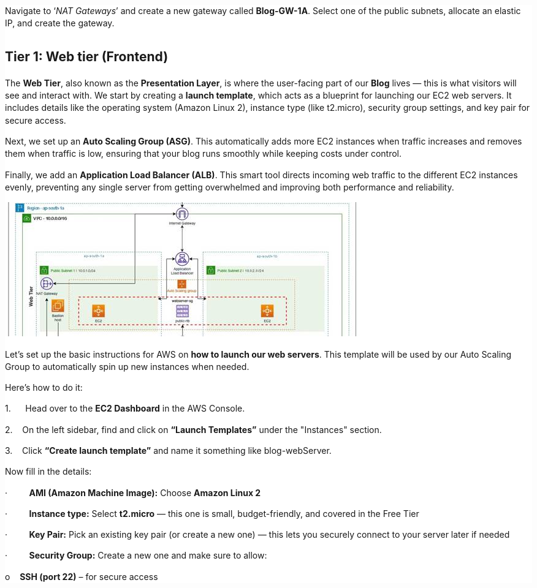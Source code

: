 Navigate to ‘_NAT Gateways_’ and create a new gateway called **Blog-GW-1A**. Select one of the public subnets, allocate an elastic IP, and create the gateway.

## Tier 1: Web tier (Frontend)

The **Web Tier**, also known as the **Presentation Layer**, is where the user-facing part of our **Blog** lives — this is what visitors will see and interact with. We start by creating a **launch template**, which acts as a blueprint for launching our EC2 web servers. It includes details like the operating system (Amazon Linux 2), instance type (like t2.micro), security group settings, and key pair for secure access.

Next, we set up an **Auto Scaling Group (ASG)**. This automatically adds more EC2 instances when traffic increases and removes them when traffic is low, ensuring that your blog runs smoothly while keeping costs under control.

Finally, we add an **Application Load Balancer (ALB)**. This smart tool directs incoming web traffic to the different EC2 instances evenly, preventing any single server from getting overwhelmed and improving both performance and reliability.

![01 sidhantsays.jpg](01/clip_image031.jpg)

Let’s set up the basic instructions for AWS on **how to launch our web servers**. This template will be used by our Auto Scaling Group to automatically spin up new instances when needed.

Here’s how to do it:

1.      Head over to the **EC2 Dashboard** in the AWS Console.

2.    On the left sidebar, find and click on **“Launch Templates”** under the "Instances" section.

3.    Click **“Create launch template”** and name it something like blog-webServer.

Now fill in the details:

·         **AMI (Amazon Machine Image):** Choose **Amazon Linux 2**

·         **Instance type:** Select **t2.micro** — this one is small, budget-friendly, and covered in the Free Tier

·         **Key Pair:** Pick an existing key pair (or create a new one) — this lets you securely connect to your server later if needed

·         **Security Group:** Create a new one and make sure to allow:

o    **SSH (port 22)** – for secure access
